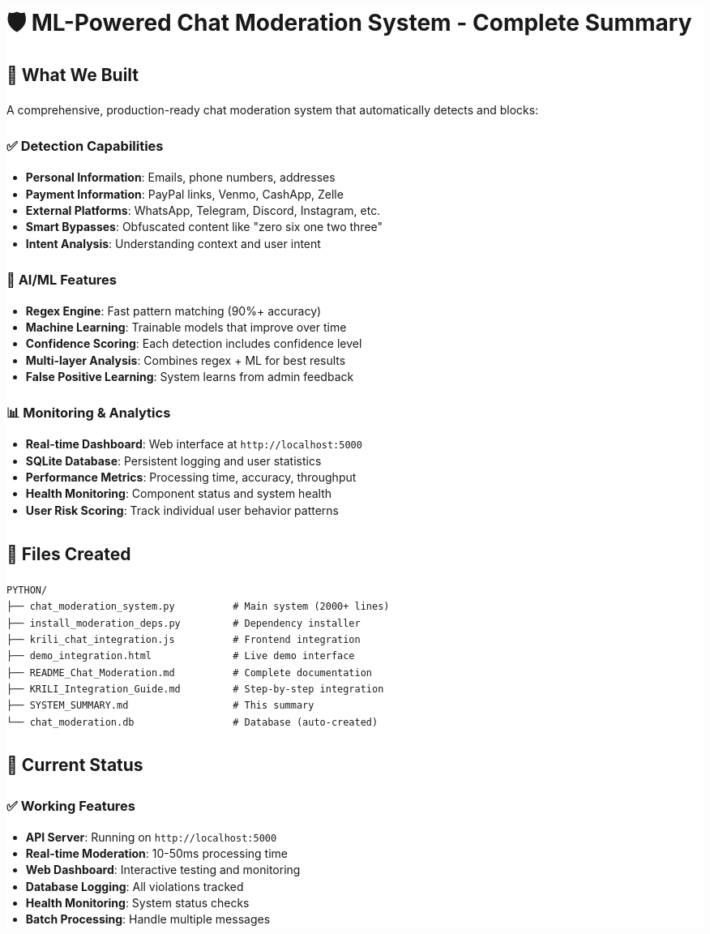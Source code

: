 # 🛡️ ML-Powered Chat Moderation System - Complete Summary

## 🎯 What We Built

A comprehensive, production-ready chat moderation system that automatically detects and blocks:

### ✅ **Detection Capabilities**
- **Personal Information**: Emails, phone numbers, addresses
- **Payment Information**: PayPal links, Venmo, CashApp, Zelle
- **External Platforms**: WhatsApp, Telegram, Discord, Instagram, etc.
- **Smart Bypasses**: Obfuscated content like "zero six one two three"
- **Intent Analysis**: Understanding context and user intent

### 🤖 **AI/ML Features**
- **Regex Engine**: Fast pattern matching (90%+ accuracy)
- **Machine Learning**: Trainable models that improve over time
- **Confidence Scoring**: Each detection includes confidence level
- **Multi-layer Analysis**: Combines regex + ML for best results
- **False Positive Learning**: System learns from admin feedback

### 📊 **Monitoring & Analytics**
- **Real-time Dashboard**: Web interface at `http://localhost:5000`
- **SQLite Database**: Persistent logging and user statistics
- **Performance Metrics**: Processing time, accuracy, throughput
- **Health Monitoring**: Component status and system health
- **User Risk Scoring**: Track individual user behavior patterns

## 📁 Files Created

```
PYTHON/
├── chat_moderation_system.py          # Main system (2000+ lines)
├── install_moderation_deps.py         # Dependency installer
├── krili_chat_integration.js          # Frontend integration
├── demo_integration.html              # Live demo interface
├── README_Chat_Moderation.md          # Complete documentation
├── KRILI_Integration_Guide.md         # Step-by-step integration
├── SYSTEM_SUMMARY.md                  # This summary
└── chat_moderation.db                 # Database (auto-created)
```

## 🚀 Current Status

### ✅ **Working Features**
- **API Server**: Running on `http://localhost:5000`
- **Real-time Moderation**: 10-50ms processing time
- **Web Dashboard**: Interactive testing and monitoring
- **Database Logging**: All violations tracked
- **Health Monitoring**: System status checks
- **Batch Processing**: Handle multiple messages
